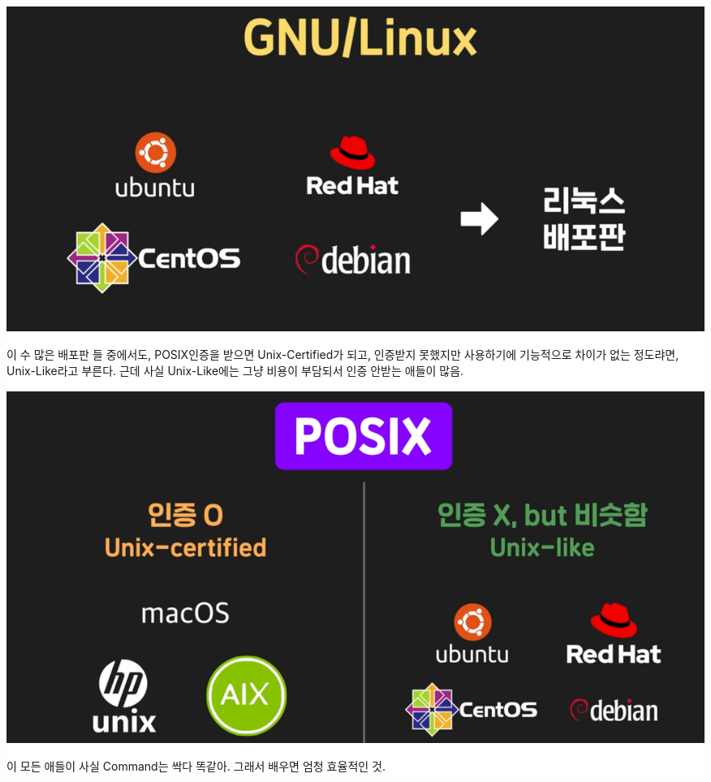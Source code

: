   ![1_1](./resources/1_9.png)

  이 수 많은 배포판 들 중에서도, POSIX인증을 받으면 Unix-Certified가 되고, 인증받지 못했지만 사용하기에 기능적으로 차이가 없는 정도랴면, Unix-Like라고 부른다. 근데 사실 Unix-Like에는 그냥 비용이 부담되서 인증 안받는 애들이 많음. 

  ![1_1](./resources/1_10.png)

  이 모든 애들이 사실 Command는 싹다 똑같아. 그래서 배우면 엄청 효율적인 것. 
